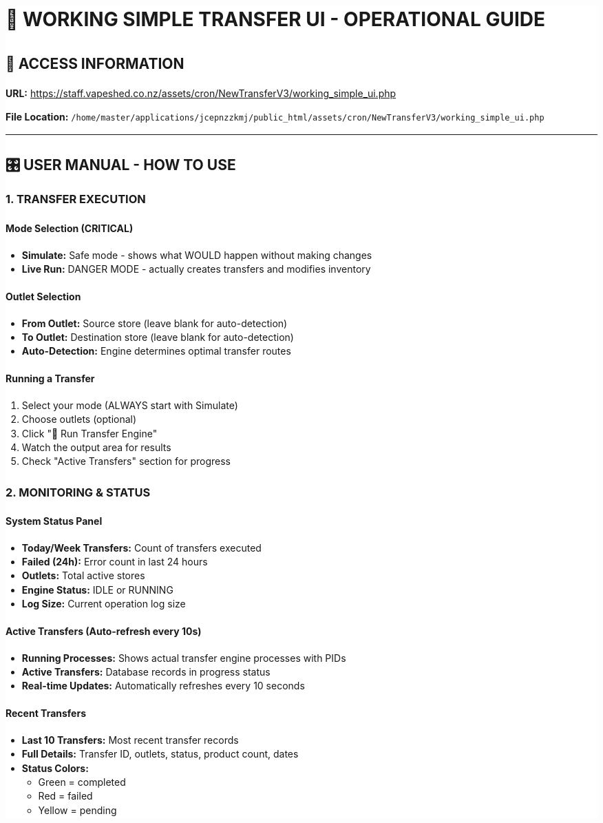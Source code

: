 # 🚀 WORKING SIMPLE TRANSFER UI - OPERATIONAL GUIDE

## 📍 ACCESS INFORMATION

**URL:** https://staff.vapeshed.co.nz/assets/cron/NewTransferV3/working_simple_ui.php

**File Location:** `/home/master/applications/jcepnzzkmj/public_html/assets/cron/NewTransferV3/working_simple_ui.php`

---

## 🎛️ USER MANUAL - HOW TO USE

### 1. TRANSFER EXECUTION

#### **Mode Selection (CRITICAL)**
- **Simulate:** Safe mode - shows what WOULD happen without making changes
- **Live Run:** DANGER MODE - actually creates transfers and modifies inventory

#### **Outlet Selection**
- **From Outlet:** Source store (leave blank for auto-detection)
- **To Outlet:** Destination store (leave blank for auto-detection)
- **Auto-Detection:** Engine determines optimal transfer routes

#### **Running a Transfer**
1. Select your mode (ALWAYS start with Simulate)
2. Choose outlets (optional)
3. Click "🚀 Run Transfer Engine"
4. Watch the output area for results
5. Check "Active Transfers" section for progress

### 2. MONITORING & STATUS

#### **System Status Panel**
- **Today/Week Transfers:** Count of transfers executed
- **Failed (24h):** Error count in last 24 hours
- **Outlets:** Total active stores
- **Engine Status:** IDLE or RUNNING
- **Log Size:** Current operation log size

#### **Active Transfers (Auto-refresh every 10s)**
- **Running Processes:** Shows actual transfer engine processes with PIDs
- **Active Transfers:** Database records in progress status
- **Real-time Updates:** Automatically refreshes every 10 seconds

#### **Recent Transfers**
- **Last 10 Transfers:** Most recent transfer records
- **Full Details:** Transfer ID, outlets, status, product count, dates
- **Status Colors:** 
  - Green = completed
  - Red = failed
  - Yellow = pending
